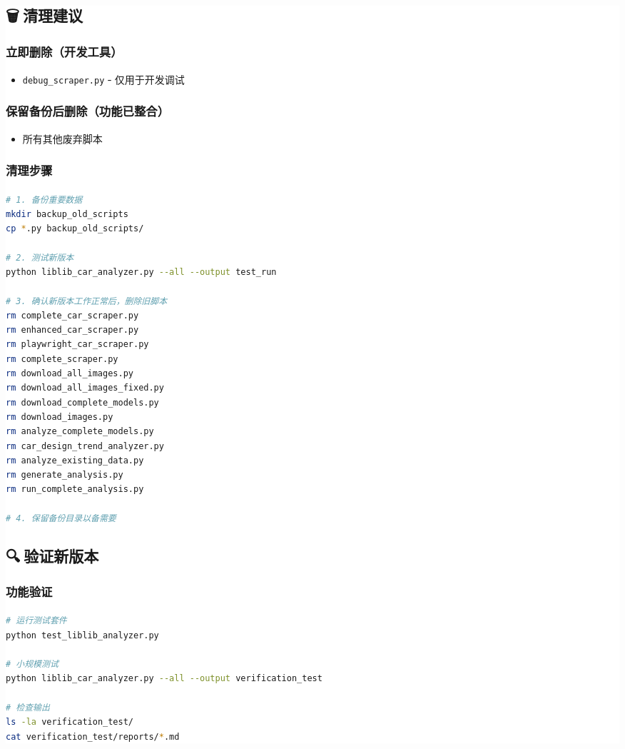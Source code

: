 ## 🗑️ 清理建议

### 立即删除（开发工具）
- `debug_scraper.py` - 仅用于开发调试

### 保留备份后删除（功能已整合）
- 所有其他废弃脚本

### 清理步骤
```bash
# 1. 备份重要数据
mkdir backup_old_scripts
cp *.py backup_old_scripts/

# 2. 测试新版本
python liblib_car_analyzer.py --all --output test_run

# 3. 确认新版本工作正常后，删除旧脚本
rm complete_car_scraper.py
rm enhanced_car_scraper.py
rm playwright_car_scraper.py
rm complete_scraper.py
rm download_all_images.py
rm download_all_images_fixed.py
rm download_complete_models.py
rm download_images.py
rm analyze_complete_models.py
rm car_design_trend_analyzer.py
rm analyze_existing_data.py
rm generate_analysis.py
rm run_complete_analysis.py

# 4. 保留备份目录以备需要
```

## 🔍 验证新版本

### 功能验证
```bash
# 运行测试套件
python test_liblib_analyzer.py

# 小规模测试
python liblib_car_analyzer.py --all --output verification_test

# 检查输出
ls -la verification_test/
cat verification_test/reports/*.md
```
